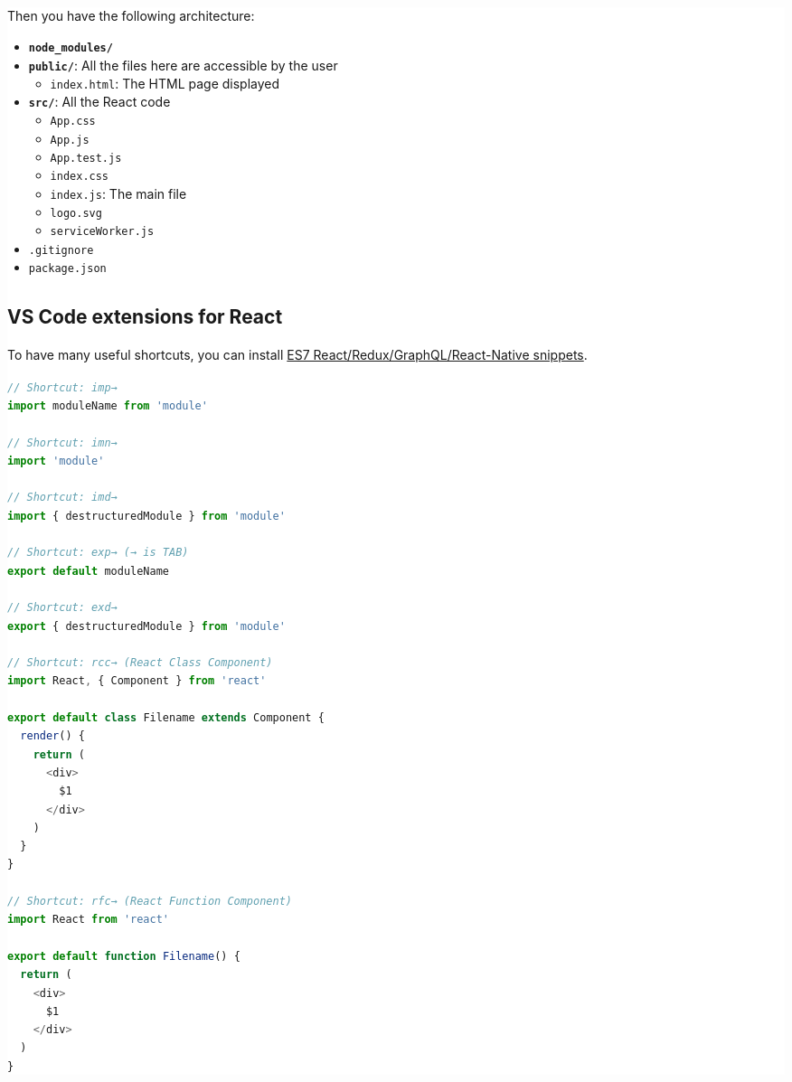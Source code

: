 Then you have the following architecture:
- **`node_modules/`**
- **`public/`**: All the files here are accessible by the user
  - `index.html`: The HTML page displayed
- **`src/`**: All the React code
  - `App.css`
  - `App.js`
  - `App.test.js`
  - `index.css`
  - `index.js`: The main file
  - `logo.svg`
  - `serviceWorker.js`
- `.gitignore`
- `package.json`

## VS Code extensions for React

To have many useful shortcuts, you can install [ES7 React/Redux/GraphQL/React-Native snippets](https://marketplace.visualstudio.com/items?itemName=dsznajder.es7-react-js-snippets).

```js
// Shortcut: imp→	
import moduleName from 'module'

// Shortcut: imn→	
import 'module'

// Shortcut: imd→	
import { destructuredModule } from 'module'

// Shortcut: exp→ (→ is TAB)
export default moduleName

// Shortcut: exd→
export { destructuredModule } from 'module'

// Shortcut: rcc→ (React Class Component)
import React, { Component } from 'react'

export default class Filename extends Component {
  render() {
    return (
      <div>
        $1
      </div>
    )
  }
}

// Shortcut: rfc→ (React Function Component)
import React from 'react'

export default function Filename() {
  return (
    <div>
      $1
    </div>
  )
}
```
